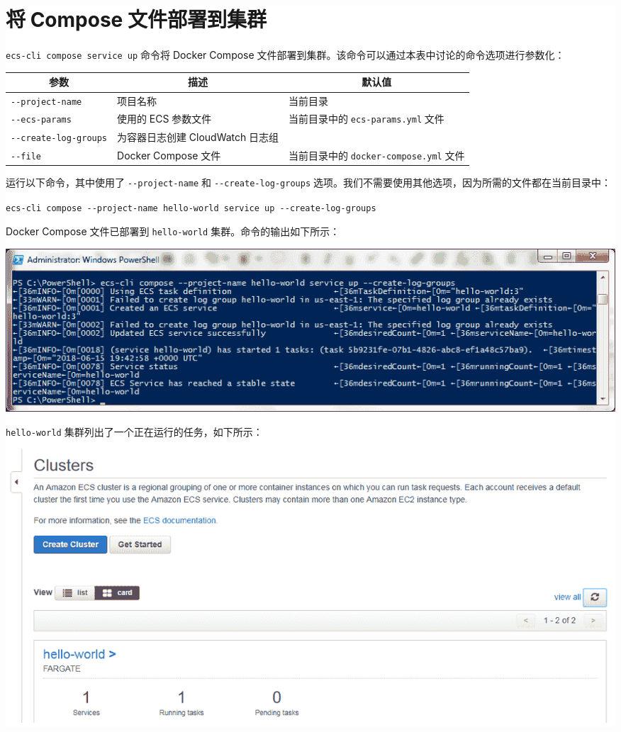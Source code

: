# 将 Compose 文件部署到集群

`ecs-cli compose service up` 命令将 Docker Compose 文件部署到集群。该命令可以通过本表中讨论的命令选项进行参数化：

| **参数** | **描述** | **默认值** |
| --- | --- | --- |
| `--project-name` | 项目名称 | 当前目录 |
| `--ecs-params` | 使用的 ECS 参数文件 | 当前目录中的 `ecs-params.yml` 文件 |
| `--create-log-groups` | 为容器日志创建 CloudWatch 日志组 |  |
| `--file` | Docker Compose 文件 | 当前目录中的 `docker-compose.yml` 文件 |

运行以下命令，其中使用了 `--project-name` 和 `--create-log-groups` 选项。我们不需要使用其他选项，因为所需的文件都在当前目录中：

```
ecs-cli compose --project-name hello-world service up --create-log-groups
```

Docker Compose 文件已部署到 `hello-world` 集群。命令的输出如下所示：

![](img/b6142489-39f8-4469-b257-0c1d7c2bb37d.png)

`hello-world` 集群列出了一个正在运行的任务，如下所示：

![](img/aaac7d42-ef41-4d3c-bec3-9a5f8e52e863.png)
